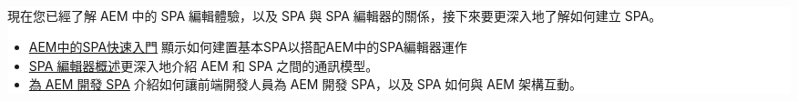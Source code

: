 現在您已經了解 AEM 中的 SPA 編輯體驗，以及 SPA 與 SPA 編輯器的關係，接下來要更深入地了解如何建立 SPA。

* [AEM中的SPA快速入門](/help/sites-developing/spa-getting-started-react.md) 顯示如何建置基本SPA以搭配AEM中的SPA編輯器運作
* [SPA 編輯器概述](/help/sites-developing/spa-overview.md)更深入地介紹 AEM 和 SPA 之間的通訊模型。
* [為 AEM 開發 SPA](/help/sites-developing/spa-architecture.md) 介紹如何讓前端開發人員為 AEM 開發 SPA，以及 SPA 如何與 AEM 架構互動。
